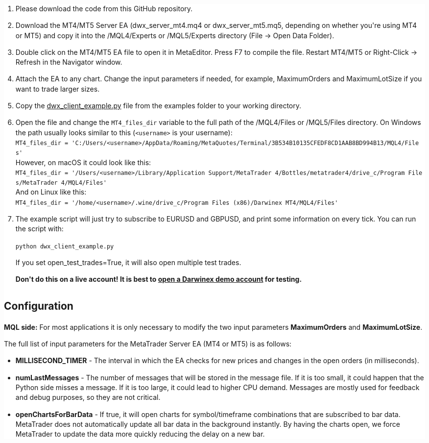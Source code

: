 1. Please download the code from this GitHub repository. 

1. Download the MT4/MT5 Server EA (dwx_server_mt4.mq4 or dwx_server_mt5.mq5, depending on whether you're using MT4 or MT5) and copy it into the /MQL4/Experts or /MQL5/Experts directory (File -> Open Data Folder). 

1. Double click on the MT4/MT5 EA file to open it in MetaEditor. Press F7 to compile the file. Restart MT4/MT5 or Right-Click -> Refresh in the Navigator window. 

1. Attach the EA to any chart. Change the input parameters if needed, for example, MaximumOrders and MaximumLotSize if you want to trade larger sizes.

1. Copy the [dwx_client_example.py](python/examples/dwx_client_example.py) file from the examples folder to your working directory.

1. Open the file and change the `MT4_files_dir` variable to the full path of the /MQL4/Files or /MQL5/Files directory. On Windows the path usually looks similar to this (`<username>` is your username):<br/>
  `MT4_files_dir = 'C:/Users/<username>/AppData/Roaming/MetaQuotes/Terminal/3B534B10135CFEDF8CD1AAB8BD994B13/MQL4/Files'`<br/>
  However, on macOS it could look like this:<br/>
  `MT4_files_dir = '/Users/<username>/Library/Application Support/MetaTrader 4/Bottles/metatrader4/drive_c/Program Files/MetaTrader 4/MQL4/Files'`<br/>
  And on Linux like this:<br/>
  `MT4_files_dir = '/home/<username>/.wine/drive_c/Program Files (x86)/Darwinex MT4/MQL4/Files'`

1. The example script will just try to subscribe to EURUSD and GBPUSD, and print some information on every tick. You can run the script with:
    ```console
    python dwx_client_example.py
    ```
    If you set open_test_trades=True, it will also open multiple test trades. 
    
    **Don't do this on a live account! It is best to [open a Darwinex demo account](https://www.darwinex.com/open-demo-trading-account) for testing.**

## Configuration

**MQL side:** For most applications it is only necessary to modify the two input parameters **MaximumOrders** and **MaximumLotSize**. 

The full list of input parameters for the MetaTrader Server EA (MT4 or MT5) is as follows:

- **MILLISECOND_TIMER** - The interval in which the EA checks for new prices and changes in the open orders (in milliseconds). 

- **numLastMessages** - The number of messages that will be stored in the message file. If it is too small, it could happen that the Python side misses a message. If it is too large, it could lead to higher CPU demand. Messages are mostly used for feedback and debug purposes, so they are not critical. 

- **openChartsForBarData** - If true, it will open charts for symbol/timeframe combinations that are subscribed to bar data. MetaTrader does not automatically update all bar data in the background instantly. By having the charts open, we force MetaTrader to update the data more quickly reducing the delay on a new bar. 
